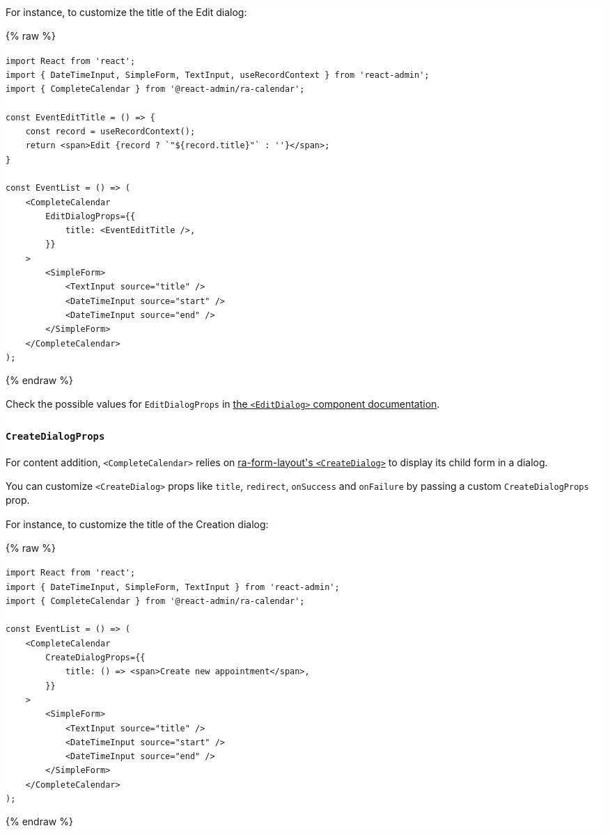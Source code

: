 For instance, to customize the title of the Edit dialog:

{% raw %}
```tsx
import React from 'react';
import { DateTimeInput, SimpleForm, TextInput, useRecordContext } from 'react-admin';
import { CompleteCalendar } from '@react-admin/ra-calendar';

const EventEditTitle = () => {
    const record = useRecordContext();
    return <span>Edit {record ? `"${record.title}"` : ''}</span>;
}

const EventList = () => (
    <CompleteCalendar
        EditDialogProps={{
            title: <EventEditTitle />,
        }}
    >
        <SimpleForm>
            <TextInput source="title" />
            <DateTimeInput source="start" />
            <DateTimeInput source="end" />
        </SimpleForm>
    </CompleteCalendar>
);
```
{% endraw %}

Check the possible values for `EditDialogProps` in [the `<EditDialog>` component documentation](https://react-admin-ee.marmelab.com/documentation/ra-form-layout#createdialog-editdialog--showdialog).

### `CreateDialogProps`

For content addition, `<CompleteCalendar>` relies on [ra-form-layout's `<CreateDialog>`](https://react-admin-ee.marmelab.com/documentation/ra-form-layout#createdialog-editdialog--showdialog) to display its child form in a dialog.

You can customize `<CreateDialog>` props like `title`, `redirect`, `onSuccess` and `onFailure` by passing a custom `CreateDialogProps` prop.

For instance, to customize the title of the Creation dialog:

{% raw %}
```tsx
import React from 'react';
import { DateTimeInput, SimpleForm, TextInput } from 'react-admin';
import { CompleteCalendar } from '@react-admin/ra-calendar';

const EventList = () => (
    <CompleteCalendar
        CreateDialogProps={{
            title: () => <span>Create new appointment</span>,
        }}
    >
        <SimpleForm>
            <TextInput source="title" />
            <DateTimeInput source="start" />
            <DateTimeInput source="end" />
        </SimpleForm>
    </CompleteCalendar>
);
```
{% endraw %}
